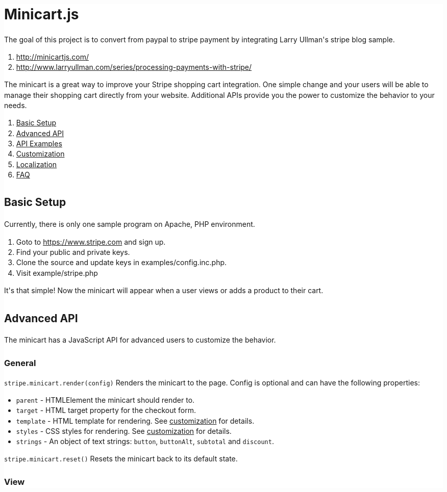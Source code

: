 # Minicart.js

The goal of this project is to convert from paypal to stripe payment by integrating Larry Ullman's stripe blog sample.

1. http://minicartjs.com/ 
2. http://www.larryullman.com/series/processing-payments-with-stripe/

The minicart is a great way to improve your Stripe shopping cart integration. One simple change and your users will be able to manage their shopping cart directly from your website. Additional APIs provide you the power to customize the behavior to your needs.


1. [Basic Setup](#basic-setup)
2. [Advanced API](#advanced-api)
3. [API Examples](#api-examples)
4. [Customization](#customization)
5. [Localization](#localization)
6. [FAQ](#faq)



## Basic Setup

Currently, there is only one sample program on Apache, PHP environment.

1. Goto to https://www.stripe.com and sign up.
2. Find your public and private keys.
3. Clone the source and update keys in examples/config.inc.php.
4. Visit example/stripe.php

It's that simple! Now the minicart will appear when a user views or adds a product to their cart.



## Advanced API

The minicart has a JavaScript API for advanced users to customize the behavior.


### General

`stripe.minicart.render(config)`
Renders the minicart to the page. Config is optional and can have the following properties:

 * `parent` - HTMLElement the minicart should render to.
 * `target` - HTML target property for the checkout form.
 * `template` - HTML template for rendering. See [customization](#customization) for details.
 * `styles` - CSS styles for rendering. See [customization](#customization) for details.
 * `strings` - An object of text strings: `button`, `buttonAlt`, `subtotal` and `discount`.

`stripe.minicart.reset()`
Resets the minicart back to its default state.


### View
